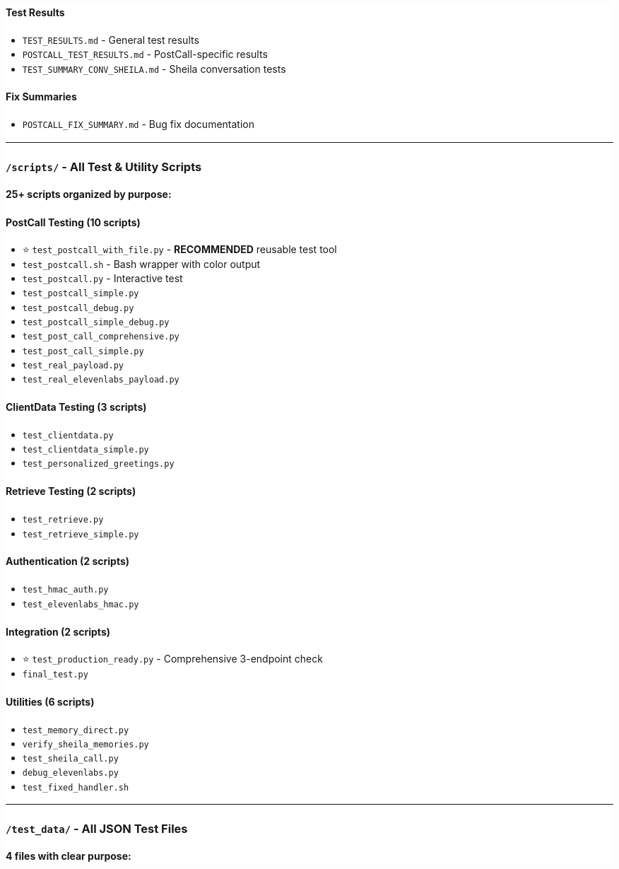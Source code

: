 #### Test Results
- `TEST_RESULTS.md` - General test results
- `POSTCALL_TEST_RESULTS.md` - PostCall-specific results
- `TEST_SUMMARY_CONV_SHEILA.md` - Sheila conversation tests

#### Fix Summaries
- `POSTCALL_FIX_SUMMARY.md` - Bug fix documentation

---

### `/scripts/` - All Test & Utility Scripts
**25+ scripts organized by purpose:**

#### PostCall Testing (10 scripts)
- ⭐ `test_postcall_with_file.py` - **RECOMMENDED** reusable test tool
- `test_postcall.sh` - Bash wrapper with color output
- `test_postcall.py` - Interactive test
- `test_postcall_simple.py`
- `test_postcall_debug.py`
- `test_postcall_simple_debug.py`
- `test_post_call_comprehensive.py`
- `test_post_call_simple.py`
- `test_real_payload.py`
- `test_real_elevenlabs_payload.py`

#### ClientData Testing (3 scripts)
- `test_clientdata.py`
- `test_clientdata_simple.py`
- `test_personalized_greetings.py`

#### Retrieve Testing (2 scripts)
- `test_retrieve.py`
- `test_retrieve_simple.py`

#### Authentication (2 scripts)
- `test_hmac_auth.py`
- `test_elevenlabs_hmac.py`

#### Integration (2 scripts)
- ⭐ `test_production_ready.py` - Comprehensive 3-endpoint check
- `final_test.py`

#### Utilities (6 scripts)
- `test_memory_direct.py`
- `verify_sheila_memories.py`
- `test_sheila_call.py`
- `debug_elevenlabs.py`
- `test_fixed_handler.sh`

---

### `/test_data/` - All JSON Test Files
**4 files with clear purpose:**
